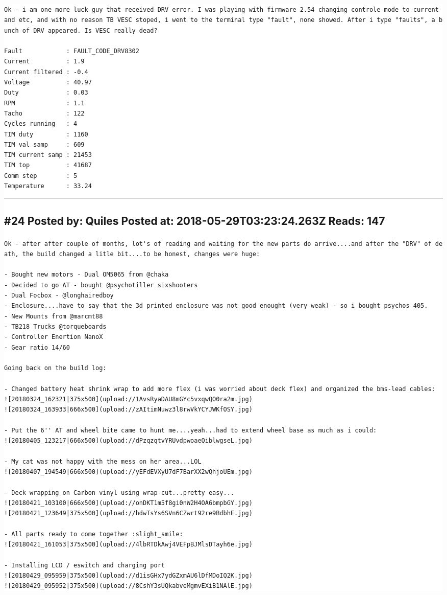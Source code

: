 ```
Ok - i am one more luck guy that received DRV error. I was playing with firmware 2.54 changing controle mode to current and etc, and with no reason TB VESC stoped, i went to the terminal type "fault", none showed. After i type "faults", a bunch of DRV appeared. Is VESC really dead? 

Fault            : FAULT_CODE_DRV8302
Current          : 1.9
Current filtered : -0.4
Voltage          : 40.97
Duty             : 0.03
RPM              : 1.1
Tacho            : 122
Cycles running   : 4
TIM duty         : 1160
TIM val samp     : 609
TIM current samp : 21453
TIM top          : 41687
Comm step        : 5
Temperature      : 33.24
```

---
## \#24 Posted by: Quiles Posted at: 2018-05-29T03:23:24.263Z Reads: 147

```
Ok - after after couple of months, lot's of reading and waiting for the new parts do arrive....and after the "DRV" of death, the build changed a litle bit....to be honest, changes were huge: 

- Bought new motors - Dual OM5065 from @chaka 
- Decided to go AT - bought @psychotiller sixshooters
- Dual Focbox - @longhairedboy 
- Enclosure....have to say that the 3d printed enclosure was not good enought (very weak) - so i bought psychos 405.
- New Mounts from @marcmt88
- TB218 Trucks @torqueboards 
- Controller Enertion NanoX
- Gear ratio 14/60

Going back on the build log:

- Changed battery heat shrink wrap to add more flex (i was worried about deck flex) and organized the bms-lead cables:
![20180324_162321|375x500](upload://1AvsRyaDAU8mGYc5vxqwQO0ra2m.jpg)
![20180324_163933|666x500](upload://zAItimNuwz3l8rwVkYCYJWKfOSY.jpg)

- Put the 6'' AT and wheel bite came to hunt me....yeah...had to extend wheel base as much as i could:
![20180405_123217|666x500](upload://dPzqzqtvYRUvdpwoaeQiblwgseL.jpg)

- My cat was not happy with the mess on her area...LOL
![20180407_194549|666x500](upload://yEFdEVXyU7dF7BarXX2wQhjoUEm.jpg)

- Deck wrapping on Carbon vinyl using wrap-cut...pretty easy...
![20180421_103100|666x500](upload://onDKT1m5f8gi0nW2H4OA6bmpbGY.jpg)
![20180421_123649|375x500](upload://hdwTsYs6SVn6CZwrt92re9BdbhE.jpg)

- All parts ready to come together :slight_smile: 
![20180421_161053|375x500](upload://4lbRTDkAwj4VEFpBJMlsDTayh6e.jpg)

- Installing LCD / eswitch and charging port
![20180429_095959|375x500](upload://d1isGHx7ydGZxmAU6lDfMDoIQ2K.jpg)
![20180429_095952|375x500](upload://8CshY3sUQkabveMgmvEXiB1NAlE.jpg)

```
